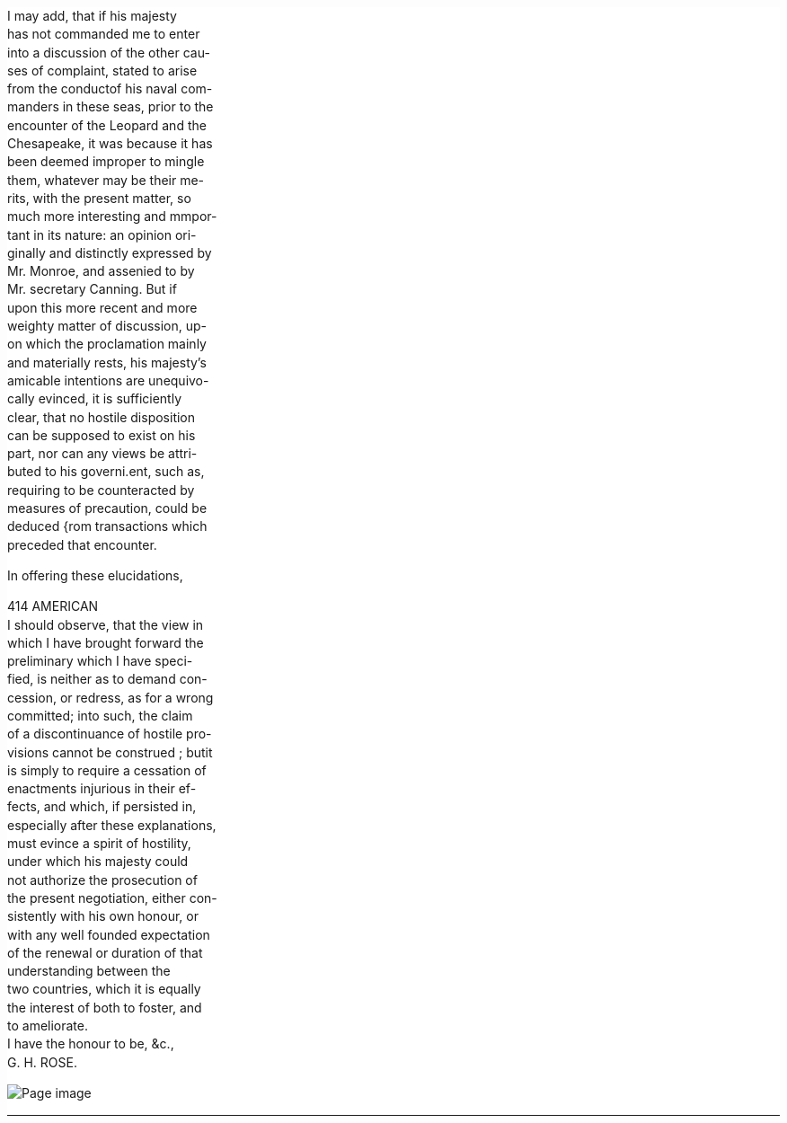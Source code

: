 I may add, that if his majesty  
has not commanded me to enter  
into a discussion of the other cau-  
ses of complaint, stated to arise  
from the conductof his naval com-  
manders in these seas, prior to the  
encounter of the Leopard and the  
Chesapeake, it was because it has  
been deemed improper to mingle  
them, whatever may be their me-  
rits, with the present matter, so  
much more interesting and mmpor-  
tant in its nature: an opinion ori-  
ginally and distinctly expressed by  
Mr. Monroe, and assenied to by  
Mr. secretary Canning. But if  
upon this more recent and more  
weighty matter of discussion, up-  
on which the proclamation mainly  
and materially rests, his majesty’s  
amicable intentions are unequivo-  
cally evinced, it is sufficiently  
clear, that no hostile disposition  
can be supposed to exist on his  
part, nor can any views be attri-  
buted to his governi.ent, such as,  
requiring to be counteracted by  
measures of precaution, could be  
deduced {rom transactions which  
preceded that encounter.  
  
In offering these elucidations,  
  
414 AMERICAN  
I should observe, that the view in  
which I have brought forward the  
preliminary which I have speci-  
fied, is neither as to demand con-  
cession, or redress, as for a wrong  
committed; into such, the claim  
of a discontinuance of hostile pro-  
visions cannot be construed ; butit  
is simply to require a cessation of  
enactments injurious in their ef-  
fects, and which, if persisted in,  
especially after these explanations,  
must evince a spirit of hostility,  
under which his majesty could  
not authorize the prosecution of  
the present negotiation, either con-  
sistently with his own honour, or  
with any well founded expectation  
of the renewal or duration of that  
understanding between the  
two countries, which it is equally  
the interest of both to foster, and  
to ameliorate.  
I have the honour to be, &amp;c.,  
G. H. ROSE.
</td><td style="width: 50%; max-height: 75%; margin: auto; display: block;">
<img alt="Page image" src="https://iiif.archive.org/image/iiif/2/sim_american-register-or-general-repository-of-history_the-american-register-o_1808_3%2Fsim_american-register-or-general-repository-of-history_the-american-register-o_1808_3_jp2.zip%2Fsim_american-register-or-general-repository-of-history_the-american-register-o_1808_3_jp2%2Fsim_american-register-or-general-repository-of-history_the-american-register-o_1808_3_0320.jp2/pct:13.12997347480106,10.061919504643964,68.96551724137932,73.51006191950465/,600/0/default.jpg"/>
</td>
</tr></table>

---